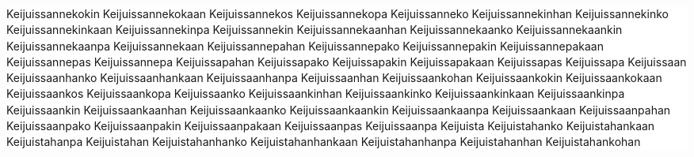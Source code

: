 Keijuissannekokin
Keijuissannekokaan
Keijuissannekos
Keijuissannekopa
Keijuissanneko
Keijuissannekinhan
Keijuissannekinko
Keijuissannekinkaan
Keijuissannekinpa
Keijuissannekin
Keijuissannekaanhan
Keijuissannekaanko
Keijuissannekaankin
Keijuissannekaanpa
Keijuissannekaan
Keijuissannepahan
Keijuissannepako
Keijuissannepakin
Keijuissannepakaan
Keijuissannepas
Keijuissannepa
Keijuissapahan
Keijuissapako
Keijuissapakin
Keijuissapakaan
Keijuissapas
Keijuissapa
Keijuissaan
Keijuissaanhanko
Keijuissaanhankaan
Keijuissaanhanpa
Keijuissaanhan
Keijuissaankohan
Keijuissaankokin
Keijuissaankokaan
Keijuissaankos
Keijuissaankopa
Keijuissaanko
Keijuissaankinhan
Keijuissaankinko
Keijuissaankinkaan
Keijuissaankinpa
Keijuissaankin
Keijuissaankaanhan
Keijuissaankaanko
Keijuissaankaankin
Keijuissaankaanpa
Keijuissaankaan
Keijuissaanpahan
Keijuissaanpako
Keijuissaanpakin
Keijuissaanpakaan
Keijuissaanpas
Keijuissaanpa
Keijuista
Keijuistahanko
Keijuistahankaan
Keijuistahanpa
Keijuistahan
Keijuistahanhanko
Keijuistahanhankaan
Keijuistahanhanpa
Keijuistahanhan
Keijuistahankohan